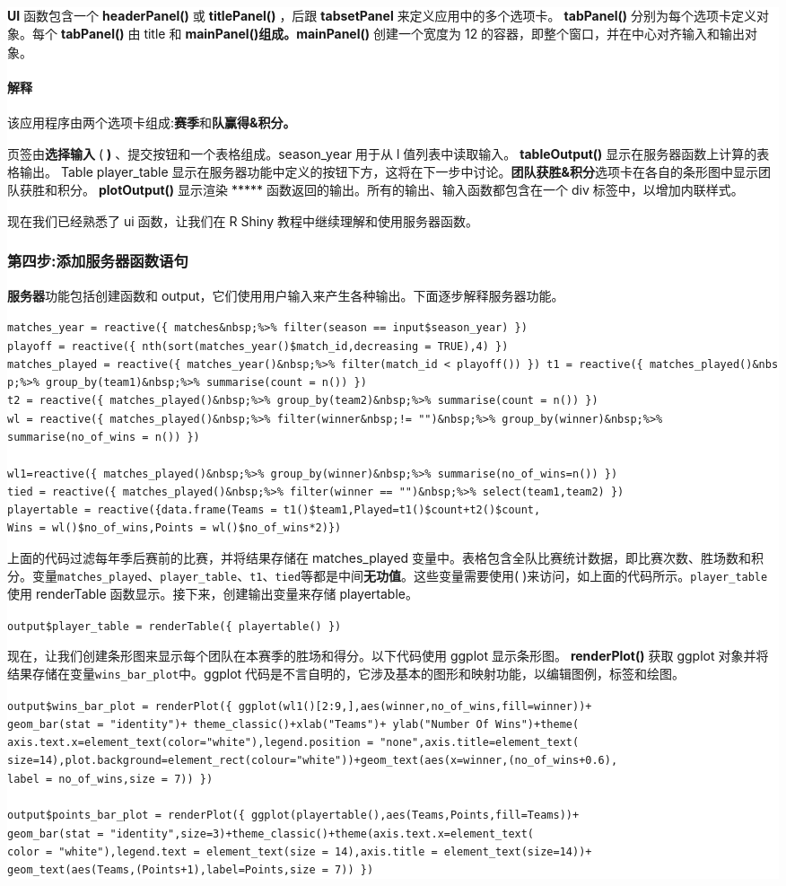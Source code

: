 **UI** 函数包含一个 **headerPanel()** 或 **titlePanel()** ，后跟 **tabsetPanel** 来定义应用中的多个选项卡。 **tabPanel()** 分别为每个选项卡定义对象。每个 **tabPanel()** 由 title 和 **mainPanel()组成。mainPanel()** 创建一个宽度为 12 的容器，即整个窗口，并在中心对齐输入和输出对象。

#### **解释**

该应用程序由两个选项卡组成:**赛季**和**队赢得&积分。**

页签由**选择输入** ( **)** 、提交按钮和一个表格组成。season_year 用于从 l 值列表中读取输入。 **tableOutput()** 显示在服务器函数上计算的表格输出。 Table player_table 显示在服务器功能中定义的按钮下方，这将在下一步中讨论。**团队获胜&积分**选项卡在各自的条形图中显示团队获胜和积分。 **plotOutput()** 显示渲染 ***** 函数返回的输出。所有的输出、输入函数都包含在一个 div 标签中，以增加内联样式。

现在我们已经熟悉了 ui 函数，让我们在 R Shiny 教程中继续理解和使用服务器函数。

### **第四步:添加服务器函数语句**

**服务器**功能包括创建函数和 output，它们使用用户输入来产生各种输出。下面逐步解释服务器功能。

```
matches_year = reactive({ matches&nbsp;%>% filter(season == input$season_year) })
playoff = reactive({ nth(sort(matches_year()$match_id,decreasing = TRUE),4) })
matches_played = reactive({ matches_year()&nbsp;%>% filter(match_id < playoff()) }) t1 = reactive({ matches_played()&nbsp;%>% group_by(team1)&nbsp;%>% summarise(count = n()) })
t2 = reactive({ matches_played()&nbsp;%>% group_by(team2)&nbsp;%>% summarise(count = n()) })
wl = reactive({ matches_played()&nbsp;%>% filter(winner&nbsp;!= "")&nbsp;%>% group_by(winner)&nbsp;%>% 
summarise(no_of_wins = n()) })

wl1=reactive({ matches_played()&nbsp;%>% group_by(winner)&nbsp;%>% summarise(no_of_wins=n()) })
tied = reactive({ matches_played()&nbsp;%>% filter(winner == "")&nbsp;%>% select(team1,team2) })
playertable = reactive({data.frame(Teams = t1()$team1,Played=t1()$count+t2()$count,
Wins = wl()$no_of_wins,Points = wl()$no_of_wins*2)})
```

上面的代码过滤每年季后赛前的比赛，并将结果存储在 matches_played 变量中。表格包含全队比赛统计数据，即比赛次数、胜场数和积分。变量`matches_played`、`player_table`、`t1`、`tied`等都是中间**无功值**。这些变量需要使用( )来访问，如上面的代码所示。`player_table`使用 renderTable 函数显示。接下来，创建输出变量来存储 playertable。

```
output$player_table = renderTable({ playertable() })
```

现在，让我们创建条形图来显示每个团队在本赛季的胜场和得分。以下代码使用 ggplot 显示条形图。 **renderPlot()** 获取 ggplot 对象并将结果存储在变量`wins_bar_plot`中。ggplot 代码是不言自明的，它涉及基本的图形和映射功能，以编辑图例，标签和绘图。

```
output$wins_bar_plot = renderPlot({ ggplot(wl1()[2:9,],aes(winner,no_of_wins,fill=winner))+
geom_bar(stat = "identity")+ theme_classic()+xlab("Teams")+ ylab("Number Of Wins")+theme(
axis.text.x=element_text(color="white"),legend.position = "none",axis.title=element_text(
size=14),plot.background=element_rect(colour="white"))+geom_text(aes(x=winner,(no_of_wins+0.6),
label = no_of_wins,size = 7)) })

output$points_bar_plot = renderPlot({ ggplot(playertable(),aes(Teams,Points,fill=Teams))+
geom_bar(stat = "identity",size=3)+theme_classic()+theme(axis.text.x=element_text(
color = "white"),legend.text = element_text(size = 14),axis.title = element_text(size=14))+
geom_text(aes(Teams,(Points+1),label=Points,size = 7)) })
```
